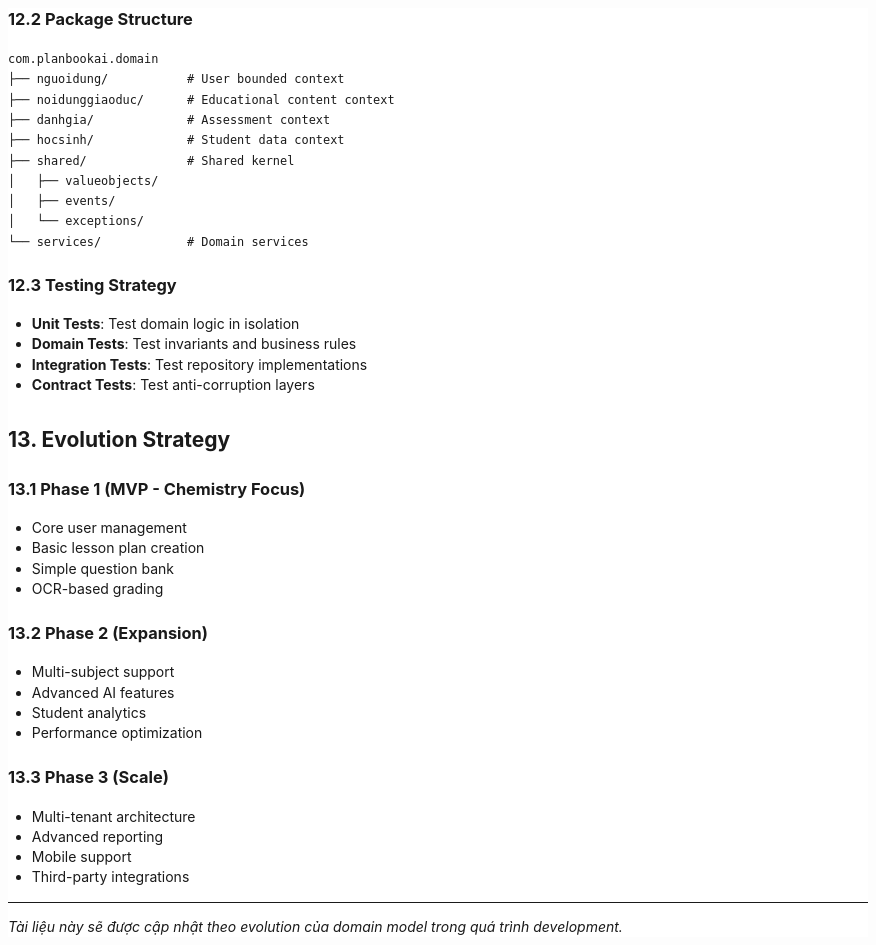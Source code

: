 ### 12.2 Package Structure

```
com.planbookai.domain
├── nguoidung/           # User bounded context
├── noidunggiaoduc/      # Educational content context  
├── danhgia/             # Assessment context
├── hocsinh/             # Student data context
├── shared/              # Shared kernel
│   ├── valueobjects/
│   ├── events/
│   └── exceptions/
└── services/            # Domain services
```

### 12.3 Testing Strategy

- **Unit Tests**: Test domain logic in isolation
- **Domain Tests**: Test invariants and business rules
- **Integration Tests**: Test repository implementations
- **Contract Tests**: Test anti-corruption layers

## 13. Evolution Strategy

### 13.1 Phase 1 (MVP - Chemistry Focus)

- Core user management
- Basic lesson plan creation
- Simple question bank
- OCR-based grading

### 13.2 Phase 2 (Expansion)

- Multi-subject support
- Advanced AI features
- Student analytics
- Performance optimization

### 13.3 Phase 3 (Scale)

- Multi-tenant architecture
- Advanced reporting
- Mobile support
- Third-party integrations

---

*Tài liệu này sẽ được cập nhật theo evolution của domain model trong quá trình development.*
